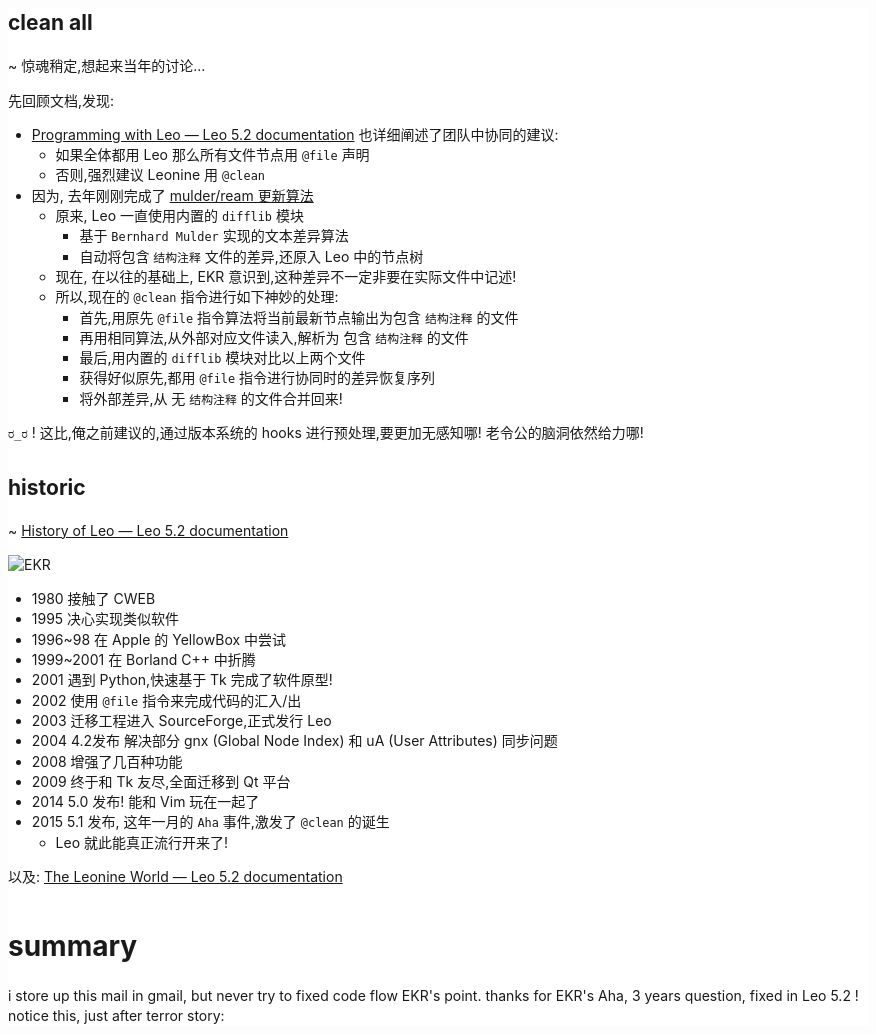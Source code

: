 ## clean all
~ 惊魂稍定,想起来当年的讨论...

先回顾文档,发现:

- [Programming with Leo — Leo 5.2 documentation](http://leoeditor.com/tutorial-programming.html#summary-clean-vs-file) 也详细阐述了团队中协同的建议:
    + 如果全体都用 Leo 那么所有文件节点用 `@file` 声明
    + 否则,强烈建议 Leonine 用 `@clean` 
- 因为, 去年刚刚完成了 [mulder/ream 更新算法](http://leoeditor.com/appendices.html#the-mulder-ream-update-algorithm)
    + 原来, Leo 一直使用内置的 `difflib` 模块
        * 基于 `Bernhard Mulder` 实现的文本差异算法
        * 自动将包含 `结构注释` 文件的差异,还原入 Leo 中的节点树
    + 现在, 在以往的基础上, EKR 意识到,这种差异不一定非要在实际文件中记述!
    + 所以,现在的 `@clean` 指令进行如下神妙的处理:
        * 首先,用原先 `@file` 指令算法将当前最新节点输出为包含 `结构注释` 的文件
        * 再用相同算法,从外部对应文件读入,解析为 包含 `结构注释` 的文件
        * 最后,用内置的 `difflib` 模块对比以上两个文件
        * 获得好似原先,都用 `@file` 指令进行协同时的差异恢复序列
        * 将外部差异,从 无 `结构注释` 的文件合并回来!

`ರ_ರ` ! 
这比,俺之前建议的,通过版本系统的 hooks 进行预处理,要更加无感知哪!
老令公的脑洞依然给力哪!

## historic
~ [History of Leo — Leo 5.2 documentation](http://leoeditor.com/history.html#genesis-of-clean)

![EKR](https://d262ilb51hltx0.cloudfront.net/max/700/1*yKVZtcJyfh-FHNEtXrqjPw.jpeg) 

- 1980 接触了 CWEB
- 1995 决心实现类似软件
- 1996~98 在 Apple 的 YellowBox 中尝试
- 1999~2001 在 Borland C++ 中折腾
- 2001 遇到 Python,快速基于 Tk 完成了软件原型!
- 2002 使用 `@file` 指令来完成代码的汇入/出
- 2003 迁移工程进入 SourceForge,正式发行 Leo
- 2004 4.2发布 解决部分 gnx (Global Node Index) 和 uA (User Attributes) 同步问题
- 2008 增强了几百种功能
- 2009 终于和 Tk 友尽,全面迁移到 Qt 平台
- 2014 5.0 发布! 能和 Vim 玩在一起了
- 2015 5.1 发布, 这年一月的 `Aha` 事件,激发了 `@clean` 的诞生
    + Leo 就此能真正流行开来了!

以及: [The Leonine World — Leo 5.2 documentation](http://leoeditor.com/leonine-world.html)

# summary

i store up this mail in gmail, but never try to fixed code flow EKR's point. 
thanks for EKR's Aha, 3 years question, fixed in Leo 5.2 !
notice this, just after terror story:
